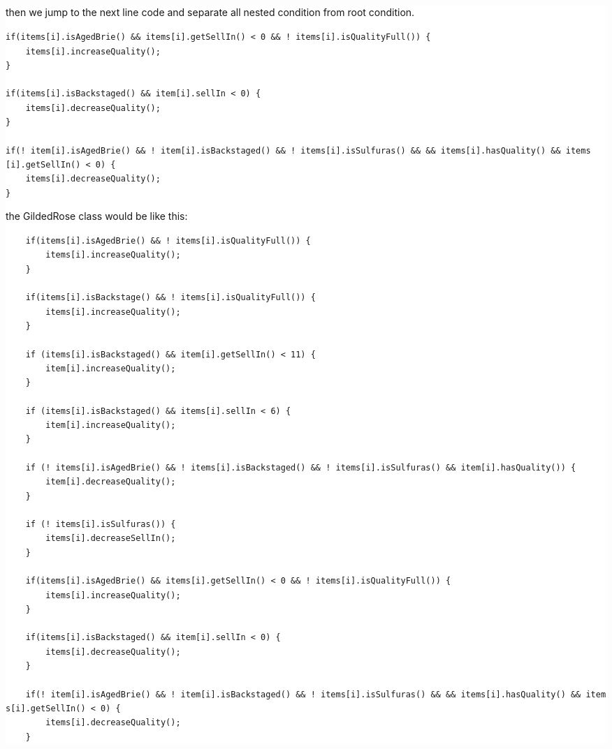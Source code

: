then we jump to the next line code and separate all nested condition from root condition.

````
if(items[i].isAgedBrie() && items[i].getSellIn() < 0 && ! items[i].isQualityFull()) {
    items[i].increaseQuality();
}

if(items[i].isBackstaged() && item[i].sellIn < 0) {
    items[i].decreaseQuality();
}

if(! item[i].isAgedBrie() && ! item[i].isBackstaged() && ! items[i].isSulfuras() && && items[i].hasQuality() && items[i].getSellIn() < 0) {
    items[i].decreaseQuality();
}
````

the GildedRose class would be like this:

````
    if(items[i].isAgedBrie() && ! items[i].isQualityFull()) {
        items[i].increaseQuality();
    }

    if(items[i].isBackstage() && ! items[i].isQualityFull()) {
        items[i].increaseQuality();
    }
    
    if (items[i].isBackstaged() && item[i].getSellIn() < 11) {
        item[i].increaseQuality();
    }

    if (items[i].isBackstaged() && items[i].sellIn < 6) {
        item[i].increaseQuality();
    }
    
    if (! items[i].isAgedBrie() && ! items[i].isBackstaged() && ! items[i].isSulfuras() && item[i].hasQuality()) {
        item[i].decreaseQuality();
    }
    
    if (! items[i].isSulfuras()) {
        items[i].decreaseSellIn();
    }   
    
    if(items[i].isAgedBrie() && items[i].getSellIn() < 0 && ! items[i].isQualityFull()) {
        items[i].increaseQuality();
    }
    
    if(items[i].isBackstaged() && item[i].sellIn < 0) {
        items[i].decreaseQuality();
    }
    
    if(! item[i].isAgedBrie() && ! item[i].isBackstaged() && ! items[i].isSulfuras() && && items[i].hasQuality() && items[i].getSellIn() < 0) {
        items[i].decreaseQuality();
    } 
````
